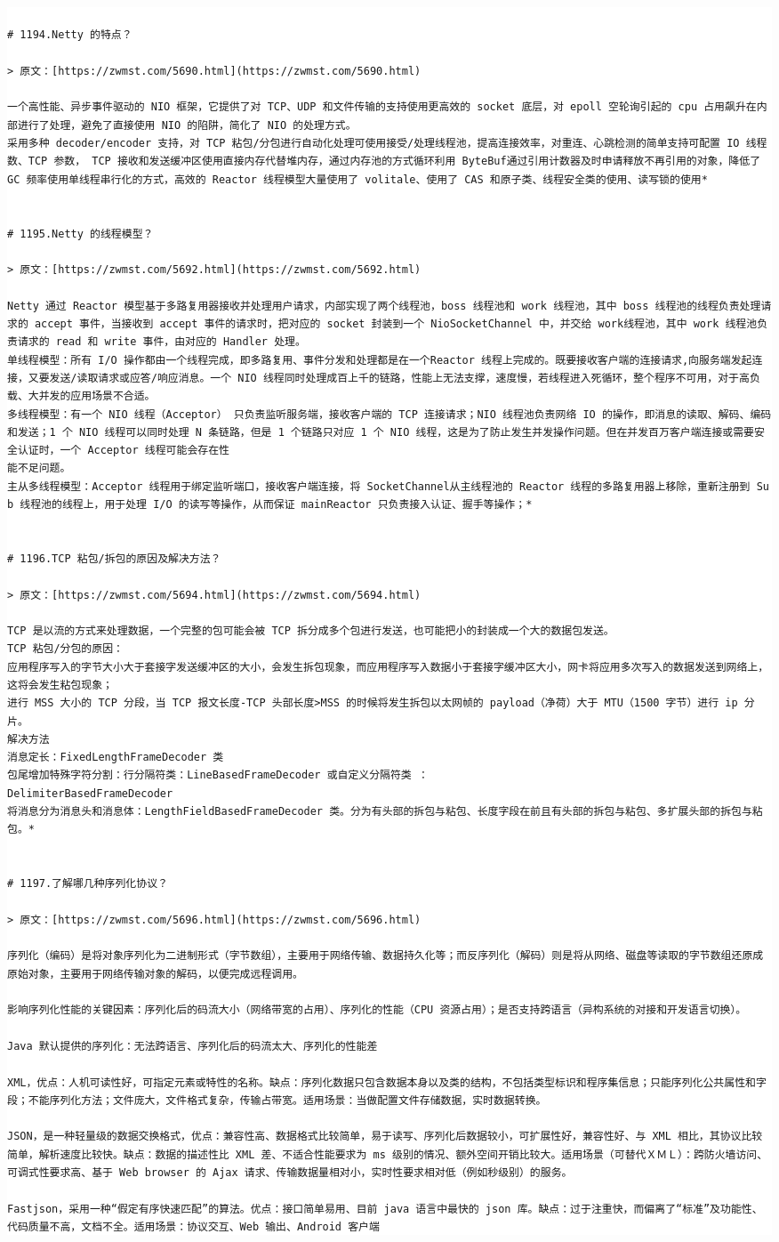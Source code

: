 ```

# 1194.Netty 的特点？

> 原文：[https://zwmst.com/5690.html](https://zwmst.com/5690.html)

一个高性能、异步事件驱动的 NIO 框架，它提供了对 TCP、UDP 和文件传输的支持使用更高效的 socket 底层，对 epoll 空轮询引起的 cpu 占用飙升在内部进行了处理，避免了直接使用 NIO 的陷阱，简化了 NIO 的处理方式。
采用多种 decoder/encoder 支持，对 TCP 粘包/分包进行自动化处理可使用接受/处理线程池，提高连接效率，对重连、心跳检测的简单支持可配置 IO 线程数、TCP 参数， TCP 接收和发送缓冲区使用直接内存代替堆内存，通过内存池的方式循环利用 ByteBuf通过引用计数器及时申请释放不再引用的对象，降低了 GC 频率使用单线程串行化的方式，高效的 Reactor 线程模型大量使用了 volitale、使用了 CAS 和原子类、线程安全类的使用、读写锁的使用*


# 1195.Netty 的线程模型？

> 原文：[https://zwmst.com/5692.html](https://zwmst.com/5692.html)

Netty 通过 Reactor 模型基于多路复用器接收并处理用户请求，内部实现了两个线程池，boss 线程池和 work 线程池，其中 boss 线程池的线程负责处理请求的 accept 事件，当接收到 accept 事件的请求时，把对应的 socket 封装到一个 NioSocketChannel 中，并交给 work线程池，其中 work 线程池负责请求的 read 和 write 事件，由对应的 Handler 处理。
单线程模型：所有 I/O 操作都由一个线程完成，即多路复用、事件分发和处理都是在一个Reactor 线程上完成的。既要接收客户端的连接请求,向服务端发起连接，又要发送/读取请求或应答/响应消息。一个 NIO 线程同时处理成百上千的链路，性能上无法支撑，速度慢，若线程进入死循环，整个程序不可用，对于高负载、大并发的应用场景不合适。
多线程模型：有一个 NIO 线程（Acceptor） 只负责监听服务端，接收客户端的 TCP 连接请求；NIO 线程池负责网络 IO 的操作，即消息的读取、解码、编码和发送；1 个 NIO 线程可以同时处理 N 条链路，但是 1 个链路只对应 1 个 NIO 线程，这是为了防止发生并发操作问题。但在并发百万客户端连接或需要安全认证时，一个 Acceptor 线程可能会存在性
能不足问题。
主从多线程模型：Acceptor 线程用于绑定监听端口，接收客户端连接，将 SocketChannel从主线程池的 Reactor 线程的多路复用器上移除，重新注册到 Sub 线程池的线程上，用于处理 I/O 的读写等操作，从而保证 mainReactor 只负责接入认证、握手等操作；*


# 1196.TCP 粘包/拆包的原因及解决方法？

> 原文：[https://zwmst.com/5694.html](https://zwmst.com/5694.html)

TCP 是以流的方式来处理数据，一个完整的包可能会被 TCP 拆分成多个包进行发送，也可能把小的封装成一个大的数据包发送。
TCP 粘包/分包的原因：
应用程序写入的字节大小大于套接字发送缓冲区的大小，会发生拆包现象，而应用程序写入数据小于套接字缓冲区大小，网卡将应用多次写入的数据发送到网络上，这将会发生粘包现象；
进行 MSS 大小的 TCP 分段，当 TCP 报文长度-TCP 头部长度>MSS 的时候将发生拆包以太网帧的 payload（净荷）大于 MTU（1500 字节）进行 ip 分片。
解决方法
消息定长：FixedLengthFrameDecoder 类
包尾增加特殊字符分割：行分隔符类：LineBasedFrameDecoder 或自定义分隔符类 ：
DelimiterBasedFrameDecoder
将消息分为消息头和消息体：LengthFieldBasedFrameDecoder 类。分为有头部的拆包与粘包、长度字段在前且有头部的拆包与粘包、多扩展头部的拆包与粘包。*


# 1197.了解哪几种序列化协议？

> 原文：[https://zwmst.com/5696.html](https://zwmst.com/5696.html)

序列化（编码）是将对象序列化为二进制形式（字节数组），主要用于网络传输、数据持久化等；而反序列化（解码）则是将从网络、磁盘等读取的字节数组还原成原始对象，主要用于网络传输对象的解码，以便完成远程调用。

影响序列化性能的关键因素：序列化后的码流大小（网络带宽的占用）、序列化的性能（CPU 资源占用）；是否支持跨语言（异构系统的对接和开发语言切换）。

Java 默认提供的序列化：无法跨语言、序列化后的码流太大、序列化的性能差

XML，优点：人机可读性好，可指定元素或特性的名称。缺点：序列化数据只包含数据本身以及类的结构，不包括类型标识和程序集信息；只能序列化公共属性和字段；不能序列化方法；文件庞大，文件格式复杂，传输占带宽。适用场景：当做配置文件存储数据，实时数据转换。

JSON，是一种轻量级的数据交换格式，优点：兼容性高、数据格式比较简单，易于读写、序列化后数据较小，可扩展性好，兼容性好、与 XML 相比，其协议比较简单，解析速度比较快。缺点：数据的描述性比 XML 差、不适合性能要求为 ms 级别的情况、额外空间开销比较大。适用场景（可替代ＸＭＬ）：跨防火墙访问、可调式性要求高、基于 Web browser 的 Ajax 请求、传输数据量相对小，实时性要求相对低（例如秒级别）的服务。

Fastjson，采用一种“假定有序快速匹配”的算法。优点：接口简单易用、目前 java 语言中最快的 json 库。缺点：过于注重快，而偏离了“标准”及功能性、代码质量不高，文档不全。适用场景：协议交互、Web 输出、Android 客户端
```